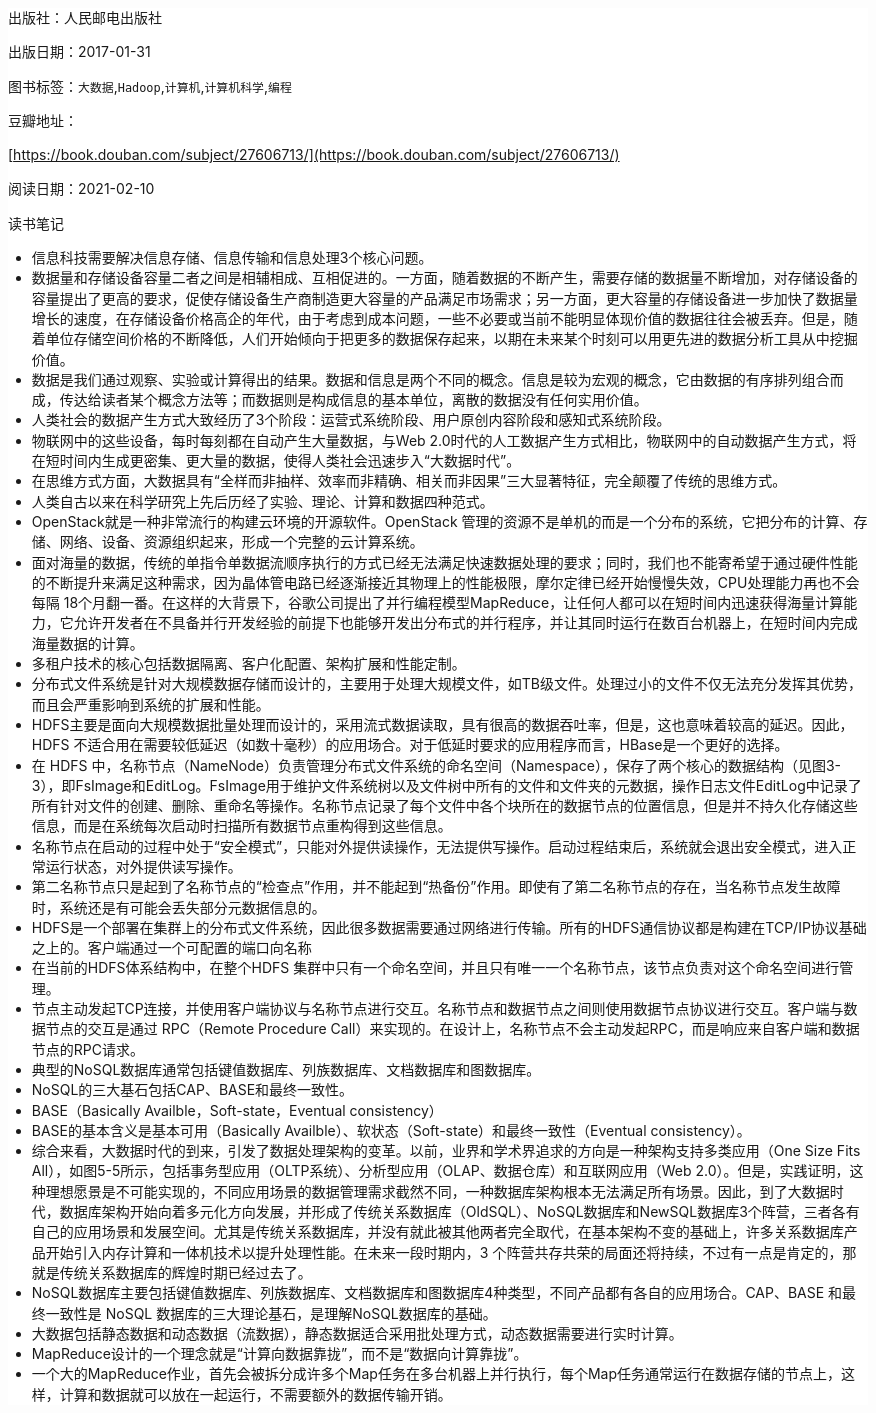 
出版社：人民邮电出版社


出版日期：2017-01-31


图书标签：`大数据`,`Hadoop`,`计算机`,`计算机科学`,`编程`


豆瓣地址：

[https://book.douban.com/subject/27606713/](https://book.douban.com/subject/27606713/)


阅读日期：2021-02-10


读书笔记


 - 信息科技需要解决信息存储、信息传输和信息处理3个核心问题。
 - 数据量和存储设备容量二者之间是相辅相成、互相促进的。一方面，随着数据的不断产生，需要存储的数据量不断增加，对存储设备的容量提出了更高的要求，促使存储设备生产商制造更大容量的产品满足市场需求；另一方面，更大容量的存储设备进一步加快了数据量增长的速度，在存储设备价格高企的年代，由于考虑到成本问题，一些不必要或当前不能明显体现价值的数据往往会被丢弃。但是，随着单位存储空间价格的不断降低，人们开始倾向于把更多的数据保存起来，以期在未来某个时刻可以用更先进的数据分析工具从中挖掘价值。
 - 数据是我们通过观察、实验或计算得出的结果。数据和信息是两个不同的概念。信息是较为宏观的概念，它由数据的有序排列组合而成，传达给读者某个概念方法等；而数据则是构成信息的基本单位，离散的数据没有任何实用价值。
 - 人类社会的数据产生方式大致经历了3个阶段：运营式系统阶段、用户原创内容阶段和感知式系统阶段。
 - 物联网中的这些设备，每时每刻都在自动产生大量数据，与Web 2.0时代的人工数据产生方式相比，物联网中的自动数据产生方式，将在短时间内生成更密集、更大量的数据，使得人类社会迅速步入“大数据时代”。
 - 在思维方式方面，大数据具有“全样而非抽样、效率而非精确、相关而非因果”三大显著特征，完全颠覆了传统的思维方式。
 - 人类自古以来在科学研究上先后历经了实验、理论、计算和数据四种范式。
 - OpenStack就是一种非常流行的构建云环境的开源软件。OpenStack 管理的资源不是单机的而是一个分布的系统，它把分布的计算、存储、网络、设备、资源组织起来，形成一个完整的云计算系统。
 - 面对海量的数据，传统的单指令单数据流顺序执行的方式已经无法满足快速数据处理的要求；同时，我们也不能寄希望于通过硬件性能的不断提升来满足这种需求，因为晶体管电路已经逐渐接近其物理上的性能极限，摩尔定律已经开始慢慢失效，CPU处理能力再也不会每隔 18个月翻一番。在这样的大背景下，谷歌公司提出了并行编程模型MapReduce，让任何人都可以在短时间内迅速获得海量计算能力，它允许开发者在不具备并行开发经验的前提下也能够开发出分布式的并行程序，并让其同时运行在数百台机器上，在短时间内完成海量数据的计算。
 - 多租户技术的核心包括数据隔离、客户化配置、架构扩展和性能定制。
 - 分布式文件系统是针对大规模数据存储而设计的，主要用于处理大规模文件，如TB级文件。处理过小的文件不仅无法充分发挥其优势，而且会严重影响到系统的扩展和性能。
 - HDFS主要是面向大规模数据批量处理而设计的，采用流式数据读取，具有很高的数据吞吐率，但是，这也意味着较高的延迟。因此，HDFS 不适合用在需要较低延迟（如数十毫秒）的应用场合。对于低延时要求的应用程序而言，HBase是一个更好的选择。
 - 在 HDFS 中，名称节点（NameNode）负责管理分布式文件系统的命名空间（Namespace），保存了两个核心的数据结构（见图3-3），即FsImage和EditLog。FsImage用于维护文件系统树以及文件树中所有的文件和文件夹的元数据，操作日志文件EditLog中记录了所有针对文件的创建、删除、重命名等操作。名称节点记录了每个文件中各个块所在的数据节点的位置信息，但是并不持久化存储这些信息，而是在系统每次启动时扫描所有数据节点重构得到这些信息。
 - 名称节点在启动的过程中处于“安全模式”，只能对外提供读操作，无法提供写操作。启动过程结束后，系统就会退出安全模式，进入正常运行状态，对外提供读写操作。
 - 第二名称节点只是起到了名称节点的“检查点”作用，并不能起到“热备份”作用。即使有了第二名称节点的存在，当名称节点发生故障时，系统还是有可能会丢失部分元数据信息的。
 - HDFS是一个部署在集群上的分布式文件系统，因此很多数据需要通过网络进行传输。所有的HDFS通信协议都是构建在TCP/IP协议基础之上的。客户端通过一个可配置的端口向名称
 - 在当前的HDFS体系结构中，在整个HDFS 集群中只有一个命名空间，并且只有唯一一个名称节点，该节点负责对这个命名空间进行管理。
 - 节点主动发起TCP连接，并使用客户端协议与名称节点进行交互。名称节点和数据节点之间则使用数据节点协议进行交互。客户端与数据节点的交互是通过 RPC（Remote Procedure Call）来实现的。在设计上，名称节点不会主动发起RPC，而是响应来自客户端和数据节点的RPC请求。
 - 典型的NoSQL数据库通常包括键值数据库、列族数据库、文档数据库和图数据库。
 - NoSQL的三大基石包括CAP、BASE和最终一致性。
 - BASE（Basically Availble，Soft-state，Eventual consistency）
 - BASE的基本含义是基本可用（Basically Availble）、软状态（Soft-state）和最终一致性（Eventual consistency）。
 - 综合来看，大数据时代的到来，引发了数据处理架构的变革。以前，业界和学术界追求的方向是一种架构支持多类应用（One Size Fits All），如图5-5所示，包括事务型应用（OLTP系统）、分析型应用（OLAP、数据仓库）和互联网应用（Web 2.0）。但是，实践证明，这种理想愿景是不可能实现的，不同应用场景的数据管理需求截然不同，一种数据库架构根本无法满足所有场景。因此，到了大数据时代，数据库架构开始向着多元化方向发展，并形成了传统关系数据库（OldSQL）、NoSQL数据库和NewSQL数据库3个阵营，三者各有自己的应用场景和发展空间。尤其是传统关系数据库，并没有就此被其他两者完全取代，在基本架构不变的基础上，许多关系数据库产品开始引入内存计算和一体机技术以提升处理性能。在未来一段时期内，3 个阵营共存共荣的局面还将持续，不过有一点是肯定的，那就是传统关系数据库的辉煌时期已经过去了。
 - NoSQL数据库主要包括键值数据库、列族数据库、文档数据库和图数据库4种类型，不同产品都有各自的应用场合。CAP、BASE 和最终一致性是 NoSQL 数据库的三大理论基石，是理解NoSQL数据库的基础。
 - 大数据包括静态数据和动态数据（流数据），静态数据适合采用批处理方式，动态数据需要进行实时计算。
 - MapReduce设计的一个理念就是“计算向数据靠拢”，而不是“数据向计算靠拢”。
 - 一个大的MapReduce作业，首先会被拆分成许多个Map任务在多台机器上并行执行，每个Map任务通常运行在数据存储的节点上，这样，计算和数据就可以放在一起运行，不需要额外的数据传输开销。